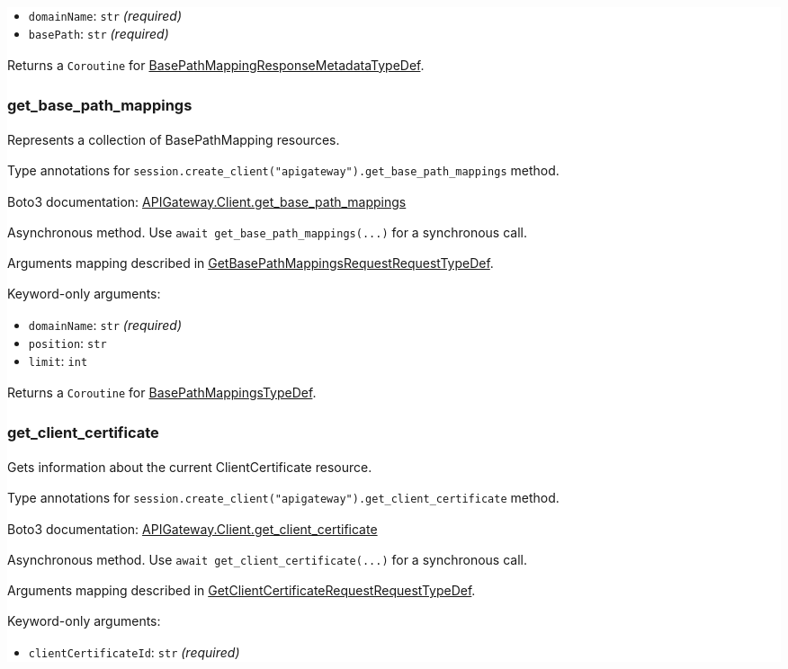 - `domainName`: `str` *(required)*
- `basePath`: `str` *(required)*

Returns a `Coroutine` for
[BasePathMappingResponseMetadataTypeDef](./type_defs.md#basepathmappingresponsemetadatatypedef).

<a id="get\_base\_path\_mappings"></a>

### get_base_path_mappings

Represents a collection of BasePathMapping resources.

Type annotations for
`session.create_client("apigateway").get_base_path_mappings` method.

Boto3 documentation:
[APIGateway.Client.get_base_path_mappings](https://boto3.amazonaws.com/v1/documentation/api/latest/reference/services/apigateway.html#APIGateway.Client.get_base_path_mappings)

Asynchronous method. Use `await get_base_path_mappings(...)` for a synchronous
call.

Arguments mapping described in
[GetBasePathMappingsRequestRequestTypeDef](./type_defs.md#getbasepathmappingsrequestrequesttypedef).

Keyword-only arguments:

- `domainName`: `str` *(required)*
- `position`: `str`
- `limit`: `int`

Returns a `Coroutine` for
[BasePathMappingsTypeDef](./type_defs.md#basepathmappingstypedef).

<a id="get\_client\_certificate"></a>

### get_client_certificate

Gets information about the current ClientCertificate resource.

Type annotations for
`session.create_client("apigateway").get_client_certificate` method.

Boto3 documentation:
[APIGateway.Client.get_client_certificate](https://boto3.amazonaws.com/v1/documentation/api/latest/reference/services/apigateway.html#APIGateway.Client.get_client_certificate)

Asynchronous method. Use `await get_client_certificate(...)` for a synchronous
call.

Arguments mapping described in
[GetClientCertificateRequestRequestTypeDef](./type_defs.md#getclientcertificaterequestrequesttypedef).

Keyword-only arguments:

- `clientCertificateId`: `str` *(required)*

